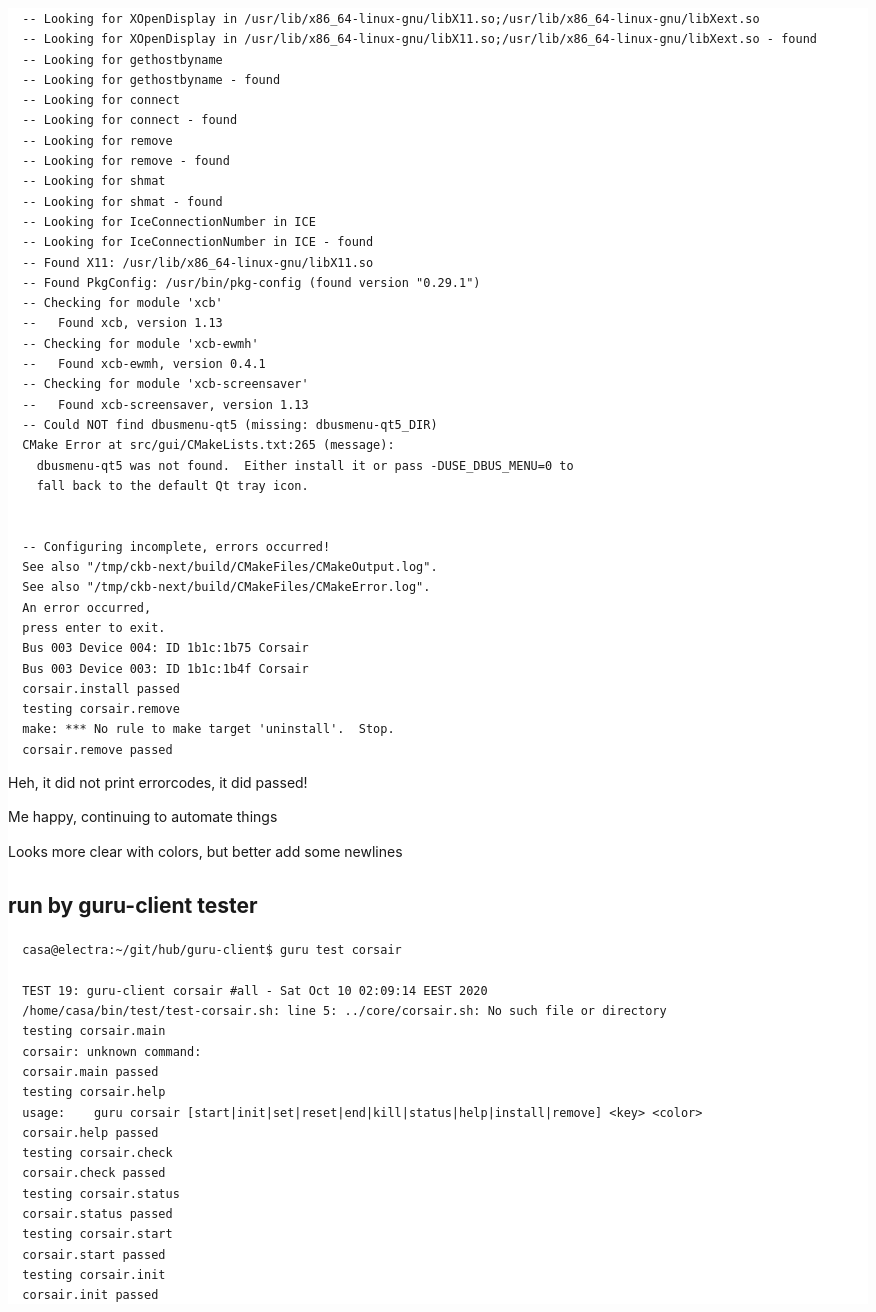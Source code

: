       -- Looking for XOpenDisplay in /usr/lib/x86_64-linux-gnu/libX11.so;/usr/lib/x86_64-linux-gnu/libXext.so
      -- Looking for XOpenDisplay in /usr/lib/x86_64-linux-gnu/libX11.so;/usr/lib/x86_64-linux-gnu/libXext.so - found
      -- Looking for gethostbyname
      -- Looking for gethostbyname - found
      -- Looking for connect
      -- Looking for connect - found
      -- Looking for remove
      -- Looking for remove - found
      -- Looking for shmat
      -- Looking for shmat - found
      -- Looking for IceConnectionNumber in ICE
      -- Looking for IceConnectionNumber in ICE - found
      -- Found X11: /usr/lib/x86_64-linux-gnu/libX11.so
      -- Found PkgConfig: /usr/bin/pkg-config (found version "0.29.1")
      -- Checking for module 'xcb'
      --   Found xcb, version 1.13
      -- Checking for module 'xcb-ewmh'
      --   Found xcb-ewmh, version 0.4.1
      -- Checking for module 'xcb-screensaver'
      --   Found xcb-screensaver, version 1.13
      -- Could NOT find dbusmenu-qt5 (missing: dbusmenu-qt5_DIR)
      CMake Error at src/gui/CMakeLists.txt:265 (message):
        dbusmenu-qt5 was not found.  Either install it or pass -DUSE_DBUS_MENU=0 to
        fall back to the default Qt tray icon.


      -- Configuring incomplete, errors occurred!
      See also "/tmp/ckb-next/build/CMakeFiles/CMakeOutput.log".
      See also "/tmp/ckb-next/build/CMakeFiles/CMakeError.log".
      An error occurred,
      press enter to exit.
      Bus 003 Device 004: ID 1b1c:1b75 Corsair
      Bus 003 Device 003: ID 1b1c:1b4f Corsair
      corsair.install passed
      testing corsair.remove
      make: *** No rule to make target 'uninstall'.  Stop.
      corsair.remove passed

Heh, it did not print errorcodes, it did passed!

Me happy, continuing to automate things

Looks more clear with colors, but better add some newlines

## run by guru-client tester

      casa@electra:~/git/hub/guru-client$ guru test corsair

      TEST 19: guru-client corsair #all - Sat Oct 10 02:09:14 EEST 2020
      /home/casa/bin/test/test-corsair.sh: line 5: ../core/corsair.sh: No such file or directory
      testing corsair.main
      corsair: unknown command:
      corsair.main passed
      testing corsair.help
      usage:    guru corsair [start|init|set|reset|end|kill|status|help|install|remove] <key> <color>
      corsair.help passed
      testing corsair.check
      corsair.check passed
      testing corsair.status
      corsair.status passed
      testing corsair.start
      corsair.start passed
      testing corsair.init
      corsair.init passed